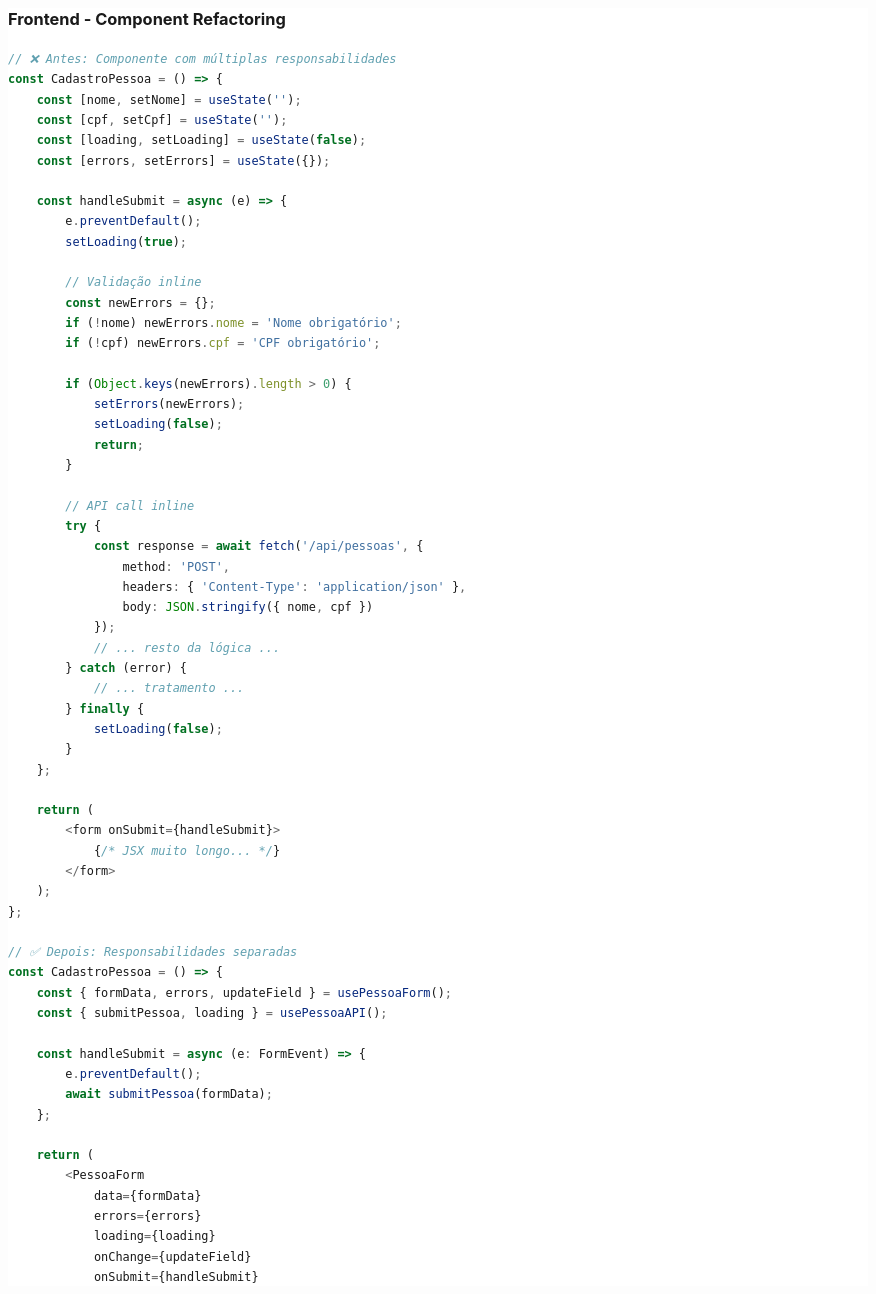 ### Frontend - Component Refactoring
```typescript
// ❌ Antes: Componente com múltiplas responsabilidades
const CadastroPessoa = () => {
    const [nome, setNome] = useState('');
    const [cpf, setCpf] = useState('');
    const [loading, setLoading] = useState(false);
    const [errors, setErrors] = useState({});
    
    const handleSubmit = async (e) => {
        e.preventDefault();
        setLoading(true);
        
        // Validação inline
        const newErrors = {};
        if (!nome) newErrors.nome = 'Nome obrigatório';
        if (!cpf) newErrors.cpf = 'CPF obrigatório';
        
        if (Object.keys(newErrors).length > 0) {
            setErrors(newErrors);
            setLoading(false);
            return;
        }
        
        // API call inline
        try {
            const response = await fetch('/api/pessoas', {
                method: 'POST',
                headers: { 'Content-Type': 'application/json' },
                body: JSON.stringify({ nome, cpf })
            });
            // ... resto da lógica ...
        } catch (error) {
            // ... tratamento ...
        } finally {
            setLoading(false);
        }
    };
    
    return (
        <form onSubmit={handleSubmit}>
            {/* JSX muito longo... */}
        </form>
    );
};

// ✅ Depois: Responsabilidades separadas
const CadastroPessoa = () => {
    const { formData, errors, updateField } = usePessoaForm();
    const { submitPessoa, loading } = usePessoaAPI();
    
    const handleSubmit = async (e: FormEvent) => {
        e.preventDefault();
        await submitPessoa(formData);
    };
    
    return (
        <PessoaForm 
            data={formData}
            errors={errors}
            loading={loading}
            onChange={updateField}
            onSubmit={handleSubmit}
```